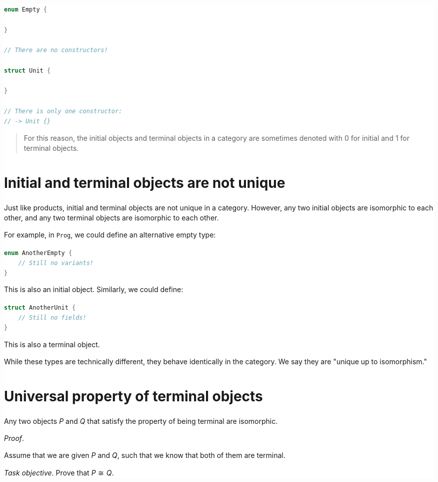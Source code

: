 ```rust
enum Empty {

}

// There are no constructors!

struct Unit {

}

// There is only one constructor:
// -> Unit {}
```

> For this reason, the initial objects and terminal objects in a category are sometimes denoted with $0$ for initial and $1$ for terminal objects.

# Initial and terminal objects are not unique

Just like products, initial and terminal objects are not unique in a category. However, any two initial objects are isomorphic to each other, and any two terminal objects are isomorphic to each other.

For example, in `Prog`, we could define an alternative empty type:

```rust
enum AnotherEmpty {
    // Still no variants!
}
```

This is also an initial object. Similarly, we could define:

```rust
struct AnotherUnit {
    // Still no fields!
}
```

This is also a terminal object.

While these types are technically different, they behave identically in the category. We say they are "unique up to isomorphism."

# Universal property of terminal objects

Any two objects $P$ and $Q$ that satisfy the property of being terminal are isomorphic.

*Proof*.

Assume that we are given $P$ and $Q$, such that we know that both of them are terminal.


*Task objective.* Prove that $P \cong Q$.
